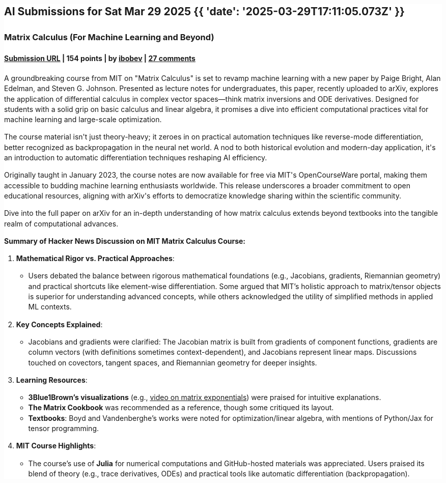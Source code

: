 ## AI Submissions for Sat Mar 29 2025 {{ 'date': '2025-03-29T17:11:05.073Z' }}

### Matrix Calculus (For Machine Learning and Beyond)

#### [Submission URL](https://arxiv.org/abs/2501.14787) | 154 points | by [ibobev](https://news.ycombinator.com/user?id=ibobev) | [27 comments](https://news.ycombinator.com/item?id=43518220)

A groundbreaking course from MIT on "Matrix Calculus" is set to revamp machine learning with a new paper by Paige Bright, Alan Edelman, and Steven G. Johnson. Presented as lecture notes for undergraduates, this paper, recently uploaded to arXiv, explores the application of differential calculus in complex vector spaces—think matrix inversions and ODE derivatives. Designed for students with a solid grip on basic calculus and linear algebra, it promises a dive into efficient computational practices vital for machine learning and large-scale optimization.

The course material isn't just theory-heavy; it zeroes in on practical automation techniques like reverse-mode differentiation, better recognized as backpropagation in the neural net world. A nod to both historical evolution and modern-day application, it's an introduction to automatic differentiation techniques reshaping AI efficiency.

Originally taught in January 2023, the course notes are now available for free via MIT's OpenCourseWare portal, making them accessible to budding machine learning enthusiasts worldwide. This release underscores a broader commitment to open educational resources, aligning with arXiv's efforts to democratize knowledge sharing within the scientific community. 

Dive into the full paper on arXiv for an in-depth understanding of how matrix calculus extends beyond textbooks into the tangible realm of computational advances.

**Summary of Hacker News Discussion on MIT Matrix Calculus Course:**

1. **Mathematical Rigor vs. Practical Approaches**:  
   - Users debated the balance between rigorous mathematical foundations (e.g., Jacobians, gradients, Riemannian geometry) and practical shortcuts like element-wise differentiation. Some argued that MIT’s holistic approach to matrix/tensor objects is superior for understanding advanced concepts, while others acknowledged the utility of simplified methods in applied ML contexts.  

2. **Key Concepts Explained**:  
   - Jacobians and gradients were clarified: The Jacobian matrix is built from gradients of component functions, gradients are column vectors (with definitions sometimes context-dependent), and Jacobians represent linear maps. Discussions touched on covectors, tangent spaces, and Riemannian geometry for deeper insights.  

3. **Learning Resources**:  
   - **3Blue1Brown’s visualizations** (e.g., [video on matrix exponentials](https://youtu.be/O85OWBJ2ayo)) were praised for intuitive explanations.  
   - **The Matrix Cookbook** was recommended as a reference, though some critiqued its layout.  
   - **Textbooks**: Boyd and Vandenberghe’s works were noted for optimization/linear algebra, with mentions of Python/Jax for tensor programming.  

4. **MIT Course Highlights**:  
   - The course’s use of **Julia** for numerical computations and GitHub-hosted materials was appreciated. Users praised its blend of theory (e.g., trace derivatives, ODEs) and practical tools like automatic differentiation (backpropagation).  
